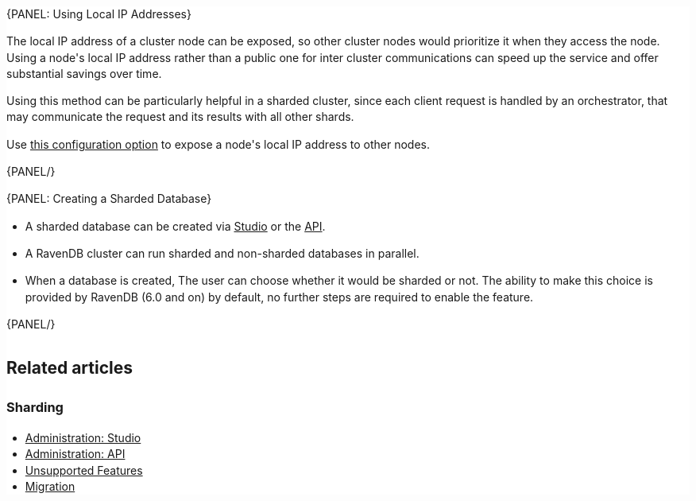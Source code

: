 {PANEL: Using Local IP Addresses}

The local IP address of a cluster node can be exposed, so other cluster 
nodes would prioritize it when they access the node. Using a node's local 
IP address rather than a public one for inter cluster communications can 
speed up the service and offer substantial savings over time.  

Using this method can be particularly helpful in a sharded cluster, since 
each client request is handled by an orchestrator, that may communicate the 
request and its results with all other shards.  

Use [this configuration option](../server/configuration/core-configuration#serverurl.cluster) 
to expose a node's local IP address to other nodes.  

{PANEL/}

{PANEL: Creating a Sharded Database}

* A sharded database can be created via [Studio](../sharding/administration/studio-admin#creating-a-sharded-database) 
  or the [API](../sharding/administration/api-admin).  

* A RavenDB cluster can run sharded and non-sharded databases in parallel.  

* When a database is created, The user can choose whether it would be sharded 
  or not. The ability to make this choice is provided by RavenDB (6.0 and on) 
  by default, no further steps are required to enable the feature.  

{PANEL/}

## Related articles

### Sharding

- [Administration: Studio](../sharding/administration/studio-admin)  
- [Administration: API](../sharding/administration/api-admin)  
- [Unsupported Features](../sharding/unsupported)  
- [Migration](../sharding/migration)  
